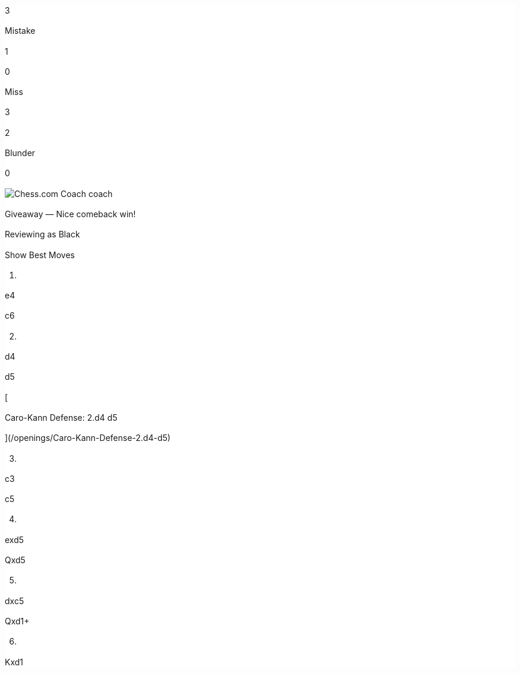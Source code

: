 3

Mistake

1

0

 Miss

3

2

Blunder

0

![Chess.com Coach](https://www.chess.com/analysis/game/live/86532545187/bundles/web/images/lessons/coachdavid.png) coach

Giveaway — Nice comeback win!

Reviewing as Black

Show Best Moves

1.

e4

c6

2.

d4

d5

[

Caro-Kann Defense: 2.d4 d5

](/openings/Caro-Kann-Defense-2.d4-d5)

3.

c3

c5

4.

exd5

Qxd5

5.

dxc5

Qxd1+

6.

Kxd1
